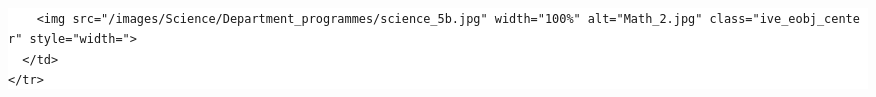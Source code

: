         <img src="/images/Science/Department_programmes/science_5b.jpg" width="100%" alt="Math_2.jpg" class="ive_eobj_center" style="width=">
      </td>
    </tr>
  </tbody>
</table>
